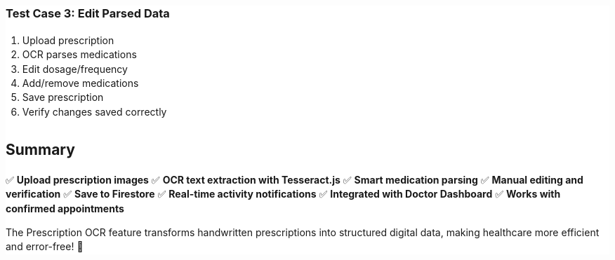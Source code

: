 ### Test Case 3: Edit Parsed Data
1. Upload prescription
2. OCR parses medications
3. Edit dosage/frequency
4. Add/remove medications
5. Save prescription
6. Verify changes saved correctly

## Summary

✅ **Upload prescription images**
✅ **OCR text extraction with Tesseract.js**
✅ **Smart medication parsing**
✅ **Manual editing and verification**
✅ **Save to Firestore**
✅ **Real-time activity notifications**
✅ **Integrated with Doctor Dashboard**
✅ **Works with confirmed appointments**

The Prescription OCR feature transforms handwritten prescriptions into structured digital data, making healthcare more efficient and error-free! 🎉
